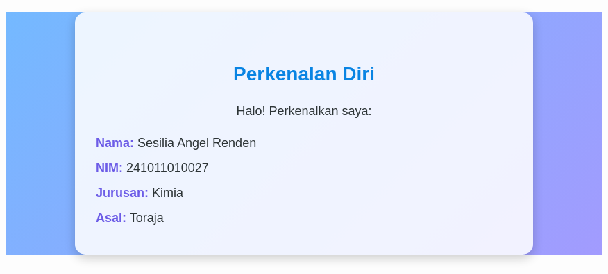 
<!DOCTYPE html>
<html lang="id">
<head>
  <meta charset="UTF-8">
  <meta name="viewport" content="width=device-width, initial-scale=1.0">
  <title>Perkenalan - Sesilia Angel</title>
  <style>
    body {
      font-family: Arial, sans-serif;
      background: linear-gradient(135deg, #74b9ff, #a29bfe);
      color: #2d3436;
      margin: 0;
      padding: 0;
    }
    .container {
      max-width: 600px;
      margin: 80px auto;
      background: #ffffffdd;
      padding: 30px;
      border-radius: 15px;
      box-shadow: 0 5px 15px rgba(0,0,0,0.2);
      text-align: center;
    }
    h1 {
      color: #0984e3;
    }
    p {
      font-size: 18px;
      margin: 10px 0;
    }
    .info {
      text-align: left;
      margin-top: 20px;
      font-size: 17px;
    }
    .info span {
      font-weight: bold;
      color: #6c5ce7;
    }
  </style>
</head>
<body>
  <div class="container">
    <h1>Perkenalan Diri</h1>
    <p>Halo! Perkenalkan saya:</p>
    <div class="info">
      <p><span>Nama:</span> Sesilia Angel Renden</p>
      <p><span>NIM:</span> 241011010027</p>
      <p><span>Jurusan:</span> Kimia</p>
      <p><span>Asal:</span> Toraja</p>
    </div>
  </div>
</body>
</html>
